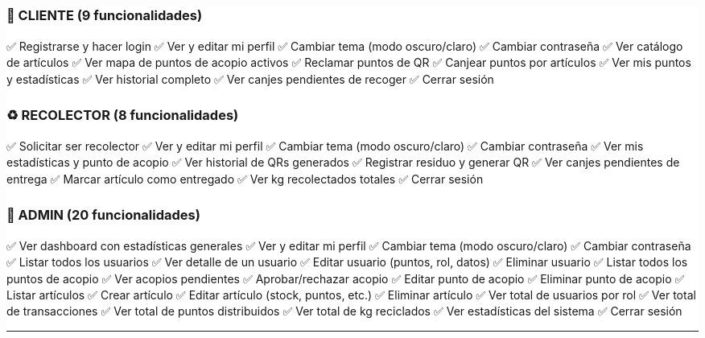 ### 👤 CLIENTE (9 funcionalidades)
✅ Registrarse y hacer login
✅ Ver y editar mi perfil
✅ Cambiar tema (modo oscuro/claro)
✅ Cambiar contraseña
✅ Ver catálogo de artículos
✅ Ver mapa de puntos de acopio activos
✅ Reclamar puntos de QR
✅ Canjear puntos por artículos
✅ Ver mis puntos y estadísticas
✅ Ver historial completo
✅ Ver canjes pendientes de recoger
✅ Cerrar sesión

### ♻️ RECOLECTOR (8 funcionalidades)
✅ Solicitar ser recolector
✅ Ver y editar mi perfil
✅ Cambiar tema (modo oscuro/claro)
✅ Cambiar contraseña
✅ Ver mis estadísticas y punto de acopio
✅ Ver historial de QRs generados
✅ Registrar residuo y generar QR
✅ Ver canjes pendientes de entrega
✅ Marcar artículo como entregado
✅ Ver kg recolectados totales
✅ Cerrar sesión

### 👑 ADMIN (20 funcionalidades)
✅ Ver dashboard con estadísticas generales
✅ Ver y editar mi perfil
✅ Cambiar tema (modo oscuro/claro)
✅ Cambiar contraseña
✅ Listar todos los usuarios
✅ Ver detalle de un usuario
✅ Editar usuario (puntos, rol, datos)
✅ Eliminar usuario
✅ Listar todos los puntos de acopio
✅ Ver acopios pendientes
✅ Aprobar/rechazar acopio
✅ Editar punto de acopio
✅ Eliminar punto de acopio
✅ Listar artículos
✅ Crear artículo
✅ Editar artículo (stock, puntos, etc.)
✅ Eliminar artículo
✅ Ver total de usuarios por rol
✅ Ver total de transacciones
✅ Ver total de puntos distribuidos
✅ Ver total de kg reciclados
✅ Ver estadísticas del sistema
✅ Cerrar sesión

---